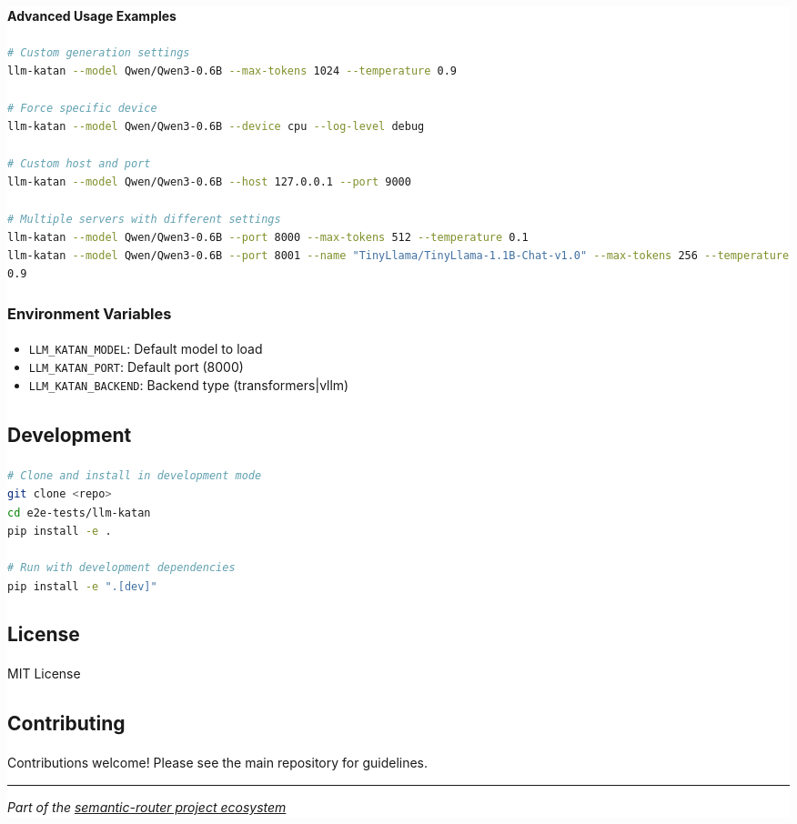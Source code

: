 #### Advanced Usage Examples

```bash
# Custom generation settings
llm-katan --model Qwen/Qwen3-0.6B --max-tokens 1024 --temperature 0.9

# Force specific device
llm-katan --model Qwen/Qwen3-0.6B --device cpu --log-level debug

# Custom host and port
llm-katan --model Qwen/Qwen3-0.6B --host 127.0.0.1 --port 9000

# Multiple servers with different settings
llm-katan --model Qwen/Qwen3-0.6B --port 8000 --max-tokens 512 --temperature 0.1
llm-katan --model Qwen/Qwen3-0.6B --port 8001 --name "TinyLlama/TinyLlama-1.1B-Chat-v1.0" --max-tokens 256 --temperature 0.9
```

### Environment Variables

- `LLM_KATAN_MODEL`: Default model to load
- `LLM_KATAN_PORT`: Default port (8000)
- `LLM_KATAN_BACKEND`: Backend type (transformers|vllm)

## Development

```bash
# Clone and install in development mode
git clone <repo>
cd e2e-tests/llm-katan
pip install -e .

# Run with development dependencies
pip install -e ".[dev]"
```

## License

MIT License

## Contributing

Contributions welcome! Please see the main repository for guidelines.

---

*Part of the [semantic-router project ecosystem](https://vllm-semantic-router.com/)*
